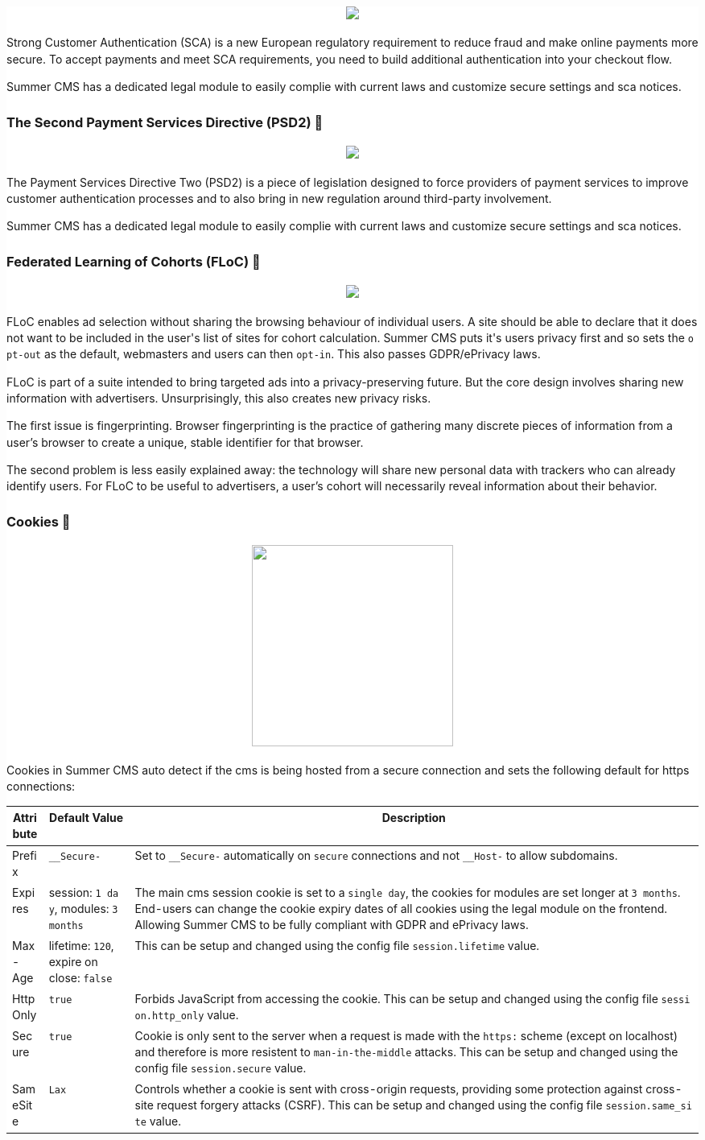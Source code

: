 <p align="center"><img src="https://github.com/summercms/sc-security-module/blob/master/src/assets/images/sca.png"></p>

Strong Customer Authentication (SCA) is a new European regulatory requirement to reduce fraud and make online payments more secure. To accept payments and meet SCA requirements, you need to build additional authentication into your checkout flow.

Summer CMS has a dedicated legal module to easily complie with current laws and customize secure settings and sca notices.

### The Second Payment Services Directive (PSD2) 🔔

<p align="center"><img src="https://github.com/summercms/sc-security-module/blob/master/src/assets/images/psd2.jpg"></p>

The Payment Services Directive Two (PSD2) is a piece of legislation designed to force providers of payment services to improve customer authentication processes and to also bring in new regulation around third-party involvement.

Summer CMS has a dedicated legal module to easily complie with current laws and customize secure settings and sca notices.

### Federated Learning of Cohorts (FLoC) 🔔

<p align="center"><img src="https://github.com/summercms/sc-security-module/blob/master/src/assets/images/floc.png"></p>

FLoC enables ad selection without sharing the browsing behaviour of individual users. A site should be able to declare that it does not want to be included in the user's list of sites for cohort calculation. Summer CMS puts it's users privacy first and so sets the `opt-out` as the default, webmasters and users can then `opt-in`. This also passes GDPR/ePrivacy laws.

FLoC is part of a suite intended to bring targeted ads into a privacy-preserving future. But the core design involves sharing new information with advertisers. Unsurprisingly, this also creates new privacy risks.

The first issue is fingerprinting. Browser fingerprinting is the practice of gathering many discrete pieces of information from a user’s browser to create a unique, stable identifier for that browser.

The second problem is less easily explained away: the technology will share new personal data with trackers who can already identify users. For FLoC to be useful to advertisers, a user’s cohort will necessarily reveal information about their behavior.

### Cookies 🔔

<p align="center"><img src="https://github.com/summercms/sc-security-module/blob/master/src/assets/images/cookie.svg" width="250" height="250"></p>

Cookies in Summer CMS auto detect if the cms is being hosted from a secure connection and sets the following default for https connections:

Attribute | Default Value | Description
---|---|---
Prefix | `__Secure-` | Set to `__Secure-` automatically on `secure` connections and not `__Host-` to allow subdomains.
Expires | session: `1 day`, modules: `3 months` | The main cms session cookie is set to a `single day`, the cookies for modules are set longer at `3 months`. End-users can change the cookie expiry dates of all cookies using the legal module on the frontend. Allowing Summer CMS to be fully compliant with GDPR and ePrivacy laws.
Max-Age | lifetime: `120`, expire on close: `false` | This can be setup and changed using the config file `session.lifetime` value. 
HttpOnly | `true` | Forbids JavaScript from accessing the cookie. This can be setup and changed using the config file `session.http_only` value. 
Secure | `true` | Cookie is only sent to the server when a request is made with the `https:` scheme (except on localhost) and therefore is more resistent to `man-in-the-middle` attacks. This can be setup and changed using the config file `session.secure` value. 
SameSite | `Lax` | Controls whether a cookie is sent with cross-origin requests, providing some protection against cross-site request forgery attacks (CSRF). This can be setup and changed using the config file `session.same_site` value. 